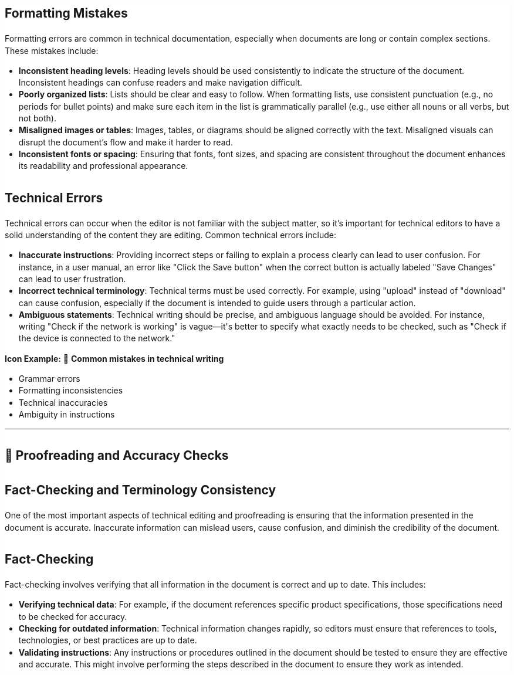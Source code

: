 ## **Formatting Mistakes**

Formatting errors are common in technical documentation, especially when documents are long or contain complex sections. These mistakes include:
- **Inconsistent heading levels**: Heading levels should be used consistently to indicate the structure of the document. Inconsistent headings can confuse readers and make navigation difficult.
- **Poorly organized lists**: Lists should be clear and easy to follow. When formatting lists, use consistent punctuation (e.g., no periods for bullet points) and make sure each item in the list is grammatically parallel (e.g., use either all nouns or all verbs, but not both).
- **Misaligned images or tables**: Images, tables, or diagrams should be aligned correctly with the text. Misaligned visuals can disrupt the document’s flow and make it harder to read.
- **Inconsistent fonts or spacing**: Ensuring that fonts, font sizes, and spacing are consistent throughout the document enhances its readability and professional appearance.

## **Technical Errors**

Technical errors can occur when the editor is not familiar with the subject matter, so it’s important for technical editors to have a solid understanding of the content they are editing. Common technical errors include:
- **Inaccurate instructions**: Providing incorrect steps or failing to explain a process clearly can lead to user confusion. For instance, in a user manual, an error like "Click the Save button" when the correct button is actually labeled "Save Changes" can lead to user frustration.
- **Incorrect technical terminology**: Technical terms must be used correctly. For example, using "upload" instead of "download" can cause confusion, especially if the document is intended to guide users through a particular action.
- **Ambiguous statements**: Technical writing should be precise, and ambiguous language should be avoided. For instance, writing "Check if the network is working" is vague—it's better to specify what exactly needs to be checked, such as "Check if the device is connected to the network."

**Icon Example:**
🚫 **Common mistakes in technical writing**  
- Grammar errors  
- Formatting inconsistencies  
- Technical inaccuracies  
- Ambiguity in instructions

---

## 🧪 Proofreading and Accuracy Checks

## **Fact-Checking and Terminology Consistency**

One of the most important aspects of technical editing and proofreading is ensuring that the information presented in the document is accurate. Inaccurate information can mislead users, cause confusion, and diminish the credibility of the document.

## **Fact-Checking**

Fact-checking involves verifying that all information in the document is correct and up to date. This includes:
- **Verifying technical data**: For example, if the document references specific product specifications, those specifications need to be checked for accuracy.
- **Checking for outdated information**: Technical information changes rapidly, so editors must ensure that references to tools, technologies, or best practices are up to date.
- **Validating instructions**: Any instructions or procedures outlined in the document should be tested to ensure they are effective and accurate. This might involve performing the steps described in the document to ensure they work as intended.

